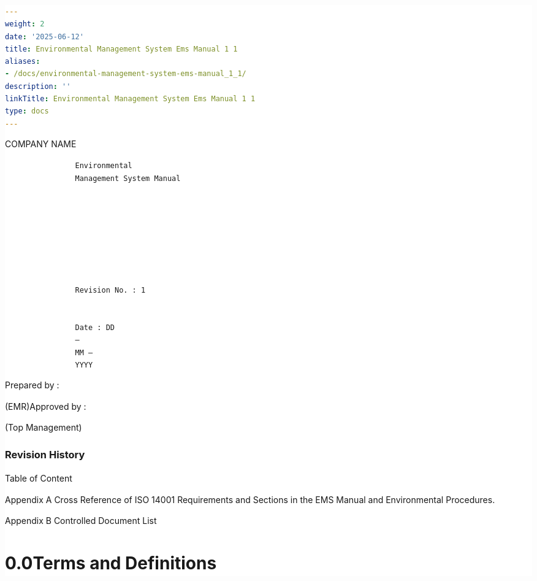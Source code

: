 ```yaml
---
weight: 2
date: '2025-06-12'
title: Environmental Management System Ems Manual 1 1
aliases:
- /docs/environmental-management-system-ems-manual_1_1/
description: ''
linkTitle: Environmental Management System Ems Manual 1 1
type: docs
---
```


COMPANY
					NAME
				

					


					
				

					Environmental
					Management System Manual
				

					


					
				

					Revision No. : 1
				

					Date : DD
					–
					MM –
					YYYY

Prepared by :

(EMR)Approved by : 

(Top
						Management)

### Revision History



Table of Content

Appendix A 	Cross Reference of ISO 14001 Requirements and
Sections in the EMS Manual and Environmental Procedures.

Appendix
B	Controlled Document List

# 0.0Terms and Definitions
